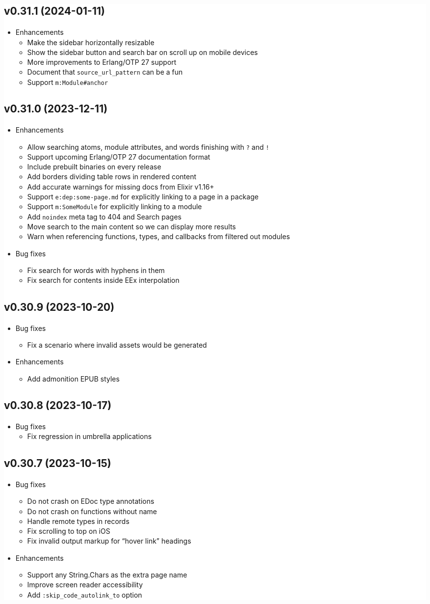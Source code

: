## v0.31.1 (2024-01-11)

  * Enhancements
    * Make the sidebar horizontally resizable
    * Show the sidebar button and search bar on scroll up on mobile devices
    * More improvements to Erlang/OTP 27 support
    * Document that `source_url_pattern` can be a fun
    * Support `m:Module#anchor`

## v0.31.0 (2023-12-11)

  * Enhancements
    * Allow searching atoms, module attributes, and words finishing with `?` and `!`
    * Support upcoming Erlang/OTP 27 documentation format
    * Include prebuilt binaries on every release
    * Add borders dividing table rows in rendered content
    * Add accurate warnings for missing docs from Elixir v1.16+
    * Support `e:dep:some-page.md` for explicitly linking to a page in a package
    * Support `m:SomeModule` for explicitly linking to a module
    * Add `noindex` meta tag to 404 and Search pages
    * Move search to the main content so we can display more results
    * Warn when referencing functions, types, and callbacks from filtered out modules

  * Bug fixes
    * Fix search for words with hyphens in them
    * Fix search for contents inside EEx interpolation

## v0.30.9 (2023-10-20)

  * Bug fixes
    * Fix a scenario where invalid assets would be generated

  * Enhancements
    * Add admonition EPUB styles

## v0.30.8 (2023-10-17)

  * Bug fixes
    * Fix regression in umbrella applications

## v0.30.7 (2023-10-15)

  * Bug fixes
    * Do not crash on EDoc type annotations
    * Do not crash on functions without name
    * Handle remote types in records
    * Fix scrolling to top on iOS
    * Fix invalid output markup for “hover link” headings

  * Enhancements
    * Support any String.Chars as the extra page name
    * Improve screen reader accessibility
    * Add `:skip_code_autolink_to` option
